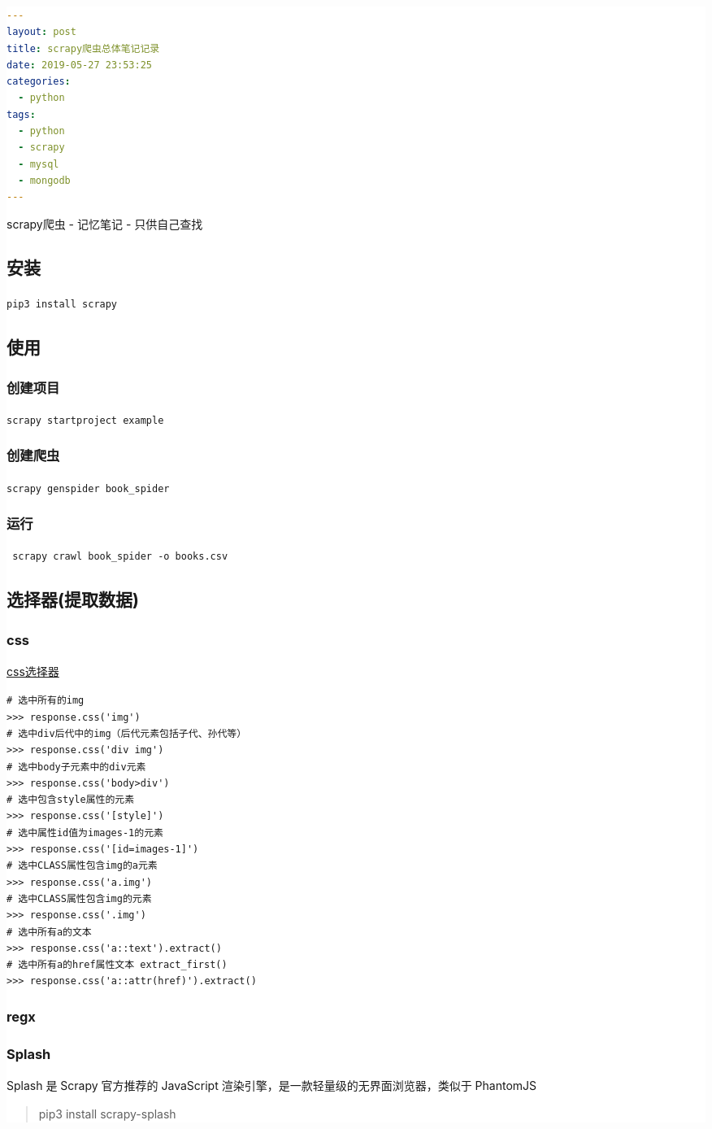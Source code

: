 ```yaml
---
layout: post
title: scrapy爬虫总体笔记记录
date: 2019-05-27 23:53:25
categories: 
  - python
tags:
  - python
  - scrapy
  - mysql
  - mongodb
---
```

scrapy爬虫 - 记忆笔记 - 只供自己查找


## 安装
`pip3 install scrapy`
## 使用
### 创建项目
`scrapy startproject example`
### 创建爬虫
`scrapy genspider book_spider`
### 运行 
` scrapy crawl book_spider -o books.csv`

## 选择器(提取数据)
### css
[css选择器](http://www.scrapyd.cn/doc/146.html)
```
# 选中所有的img
>>> response.css('img')
# 选中div后代中的img（后代元素包括子代、孙代等）
>>> response.css('div img')
# 选中body子元素中的div元素
>>> response.css('body>div')
# 选中包含style属性的元素
>>> response.css('[style]')
# 选中属性id值为images-1的元素
>>> response.css('[id=images-1]')
# 选中CLASS属性包含img的a元素
>>> response.css('a.img')
# 选中CLASS属性包含img的元素
>>> response.css('.img')
# 选中所有a的文本
>>> response.css('a::text').extract()
# 选中所有a的href属性文本 extract_first()
>>> response.css('a::attr(href)').extract()
```
### regx
### Splash
Splash 是 Scrapy 官方推荐的 JavaScript 渲染引擎，是一款轻量级的无界面浏览器，类似于 PhantomJS
> pip3 install scrapy-splash

